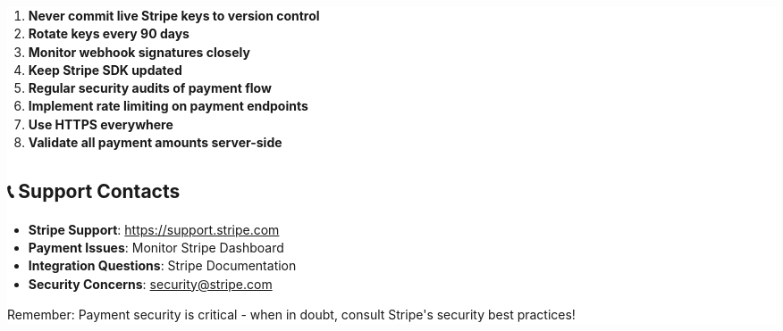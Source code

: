 1. **Never commit live Stripe keys to version control**
2. **Rotate keys every 90 days**
3. **Monitor webhook signatures closely**
4. **Keep Stripe SDK updated**
5. **Regular security audits of payment flow**
6. **Implement rate limiting on payment endpoints**
7. **Use HTTPS everywhere**
8. **Validate all payment amounts server-side**

## 📞 Support Contacts

- **Stripe Support**: https://support.stripe.com
- **Payment Issues**: Monitor Stripe Dashboard
- **Integration Questions**: Stripe Documentation
- **Security Concerns**: security@stripe.com

Remember: Payment security is critical - when in doubt, consult Stripe's security best practices!
